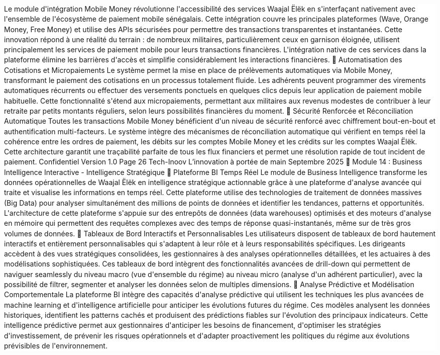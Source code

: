 Le module d'intégration Mobile Money révolutionne l'accessibilité des services Waajal Ëlëk en
s'interfaçant nativement avec l'ensemble de l'écosystème de paiement mobile sénégalais. Cette
intégration couvre les principales plateformes (Wave, Orange Money, Free Money) et utilise des
APIs sécurisées pour permettre des transactions transparentes et instantanées.
Cette innovation répond à une réalité du terrain : de nombreux militaires, particulièrement ceux en
garnison éloignée, utilisent principalement les services de paiement mobile pour leurs transactions
financières. L'intégration native de ces services dans la plateforme élimine les barrières d'accès et
simplifie considérablement les interactions financières.
 Automatisation des Cotisations et Micropaiements
Le système permet la mise en place de prélèvements automatiques via Mobile Money, transformant
le paiement des cotisations en un processus totalement fluide. Les adhérents peuvent programmer
des virements automatiques récurrents ou effectuer des versements ponctuels en quelques clics
depuis leur application de paiement mobile habituelle.
Cette fonctionnalité s'étend aux micropaiements, permettant aux militaires aux revenus modestes
de contribuer à leur retraite par petits montants réguliers, selon leurs possibilités financières du
moment.
 Sécurité Renforcée et Réconciliation Automatique
Toutes les transactions Mobile Money bénéficient d'un niveau de sécurité renforcé avec chiffrement
bout-en-bout et authentification multi-facteurs. Le système intègre des mécanismes de
réconciliation automatique qui vérifient en temps réel la cohérence entre les ordres de paiement,
les débits sur les comptes Mobile Money et les crédits sur les comptes Waajal Ëlëk.
Cette architecture garantit une traçabilité parfaite de tous les flux financiers et permet une
résolution rapide de tout incident de paiement.
Confidentiel Version 1.0 Page 26
Tech-Inoov
L’innovation à portée de main
Septembre 2025
 Module 14 : Business Intelligence Interactive - Intelligence Stratégique
 Plateforme BI Temps Réel
Le module de Business Intelligence transforme les données opérationnelles de Waajal Ëlëk en
intelligence stratégique actionnable grâce à une plateforme d'analyse avancée qui traite et visualise
les informations en temps réel. Cette plateforme utilise des technologies de traitement de données
massives (Big Data) pour analyser simultanément des millions de points de données et identifier les
tendances, patterns et opportunités.
L'architecture de cette plateforme s'appuie sur des entrepôts de données (data warehouses)
optimisés et des moteurs d'analyse en mémoire qui permettent des requêtes complexes avec des
temps de réponse quasi-instantanés, même sur de très gros volumes de données.
 Tableaux de Bord Interactifs et Personnalisables
Les utilisateurs disposent de tableaux de bord hautement interactifs et entièrement
personnalisables qui s'adaptent à leur rôle et à leurs responsabilités spécifiques. Les dirigeants
accèdent à des vues stratégiques consolidées, les gestionnaires à des analyses opérationnelles
détaillées, et les actuaires à des modélisations sophistiquées.
Ces tableaux de bord intègrent des fonctionnalités avancées de drill-down qui permettent de
naviguer seamlessly du niveau macro (vue d'ensemble du régime) au niveau micro (analyse d'un
adhérent particulier), avec la possibilité de filtrer, segmenter et analyser les données selon de
multiples dimensions.
 Analyse Prédictive et Modélisation Comportementale
La plateforme BI intègre des capacités d'analyse prédictive qui utilisent les techniques les plus
avancées de machine learning et d'intelligence artificielle pour anticiper les évolutions futures du
régime. Ces modèles analysent les données historiques, identifient les patterns cachés et produisent
des prédictions fiables sur l'évolution des principaux indicateurs.
Cette intelligence prédictive permet aux gestionnaires d'anticiper les besoins de financement,
d'optimiser les stratégies d'investissement, de prévenir les risques opérationnels et d'adapter
proactivement les politiques du régime aux évolutions prévisibles de l'environnement.